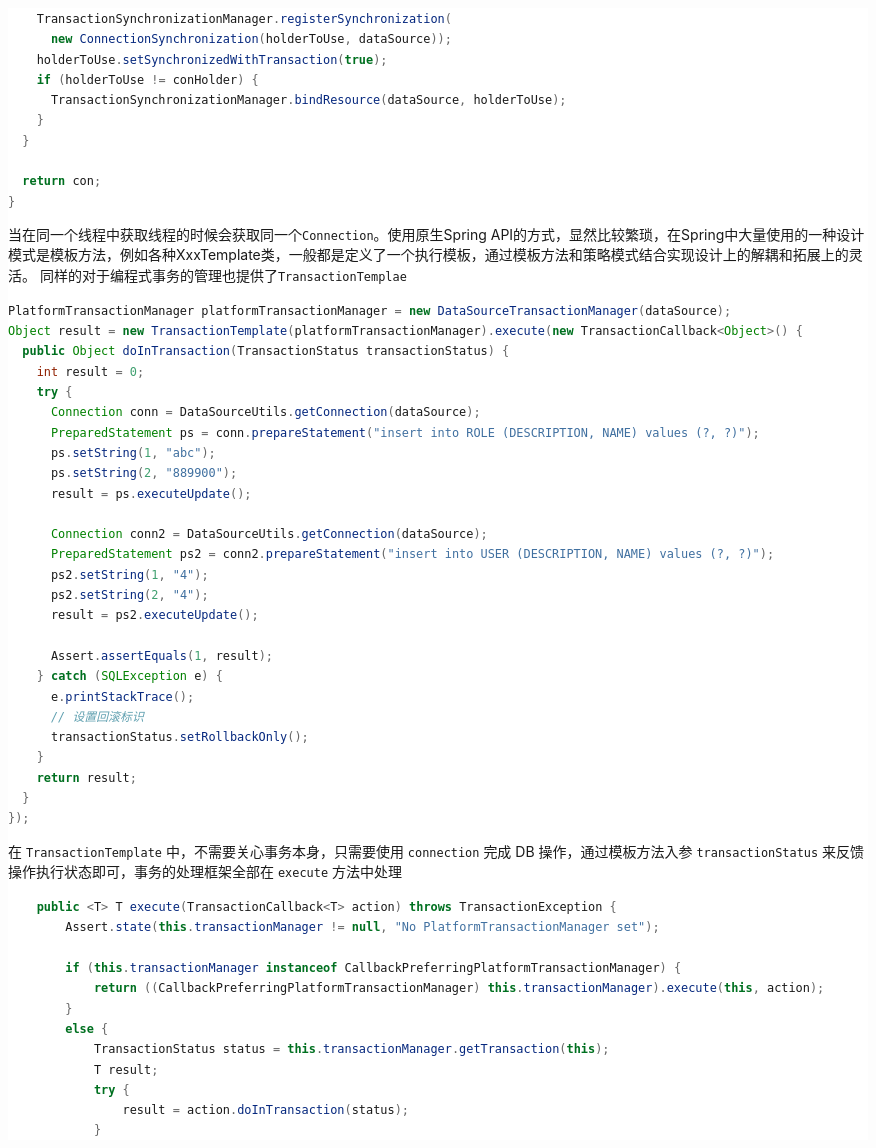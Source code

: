 ```java
    TransactionSynchronizationManager.registerSynchronization(
      new ConnectionSynchronization(holderToUse, dataSource));
    holderToUse.setSynchronizedWithTransaction(true);
    if (holderToUse != conHolder) {
      TransactionSynchronizationManager.bindResource(dataSource, holderToUse);
    }
  }

  return con;
}
```

当在同一个线程中获取线程的时候会获取同一个`Connection`。使用原生Spring API的方式，显然比较繁琐，在Spring中大量使用的一种设计模式是模板方法，例如各种XxxTemplate类，一般都是定义了一个执行模板，通过模板方法和策略模式结合实现设计上的解耦和拓展上的灵活。 同样的对于编程式事务的管理也提供了`TransactionTemplae`

```java
PlatformTransactionManager platformTransactionManager = new DataSourceTransactionManager(dataSource);
Object result = new TransactionTemplate(platformTransactionManager).execute(new TransactionCallback<Object>() {
  public Object doInTransaction(TransactionStatus transactionStatus) {
    int result = 0;
    try {
      Connection conn = DataSourceUtils.getConnection(dataSource);
      PreparedStatement ps = conn.prepareStatement("insert into ROLE (DESCRIPTION, NAME) values (?, ?)");
      ps.setString(1, "abc");
      ps.setString(2, "889900");
      result = ps.executeUpdate();

      Connection conn2 = DataSourceUtils.getConnection(dataSource);
      PreparedStatement ps2 = conn2.prepareStatement("insert into USER (DESCRIPTION, NAME) values (?, ?)");
      ps2.setString(1, "4");
      ps2.setString(2, "4");
      result = ps2.executeUpdate();

      Assert.assertEquals(1, result);
    } catch (SQLException e) {
      e.printStackTrace();
      // 设置回滚标识
      transactionStatus.setRollbackOnly();
    }
    return result;
  }
});
```

在 `TransactionTemplate` 中，不需要关心事务本身，只需要使用 `connection` 完成 DB 操作，通过模板方法入参 `transactionStatus` 来反馈操作执行状态即可，事务的处理框架全部在 `execute` 方法中处理

```java
	public <T> T execute(TransactionCallback<T> action) throws TransactionException {
		Assert.state(this.transactionManager != null, "No PlatformTransactionManager set");

		if (this.transactionManager instanceof CallbackPreferringPlatformTransactionManager) {
			return ((CallbackPreferringPlatformTransactionManager) this.transactionManager).execute(this, action);
		}
		else {
			TransactionStatus status = this.transactionManager.getTransaction(this);
			T result;
			try {
				result = action.doInTransaction(status);
			}
```